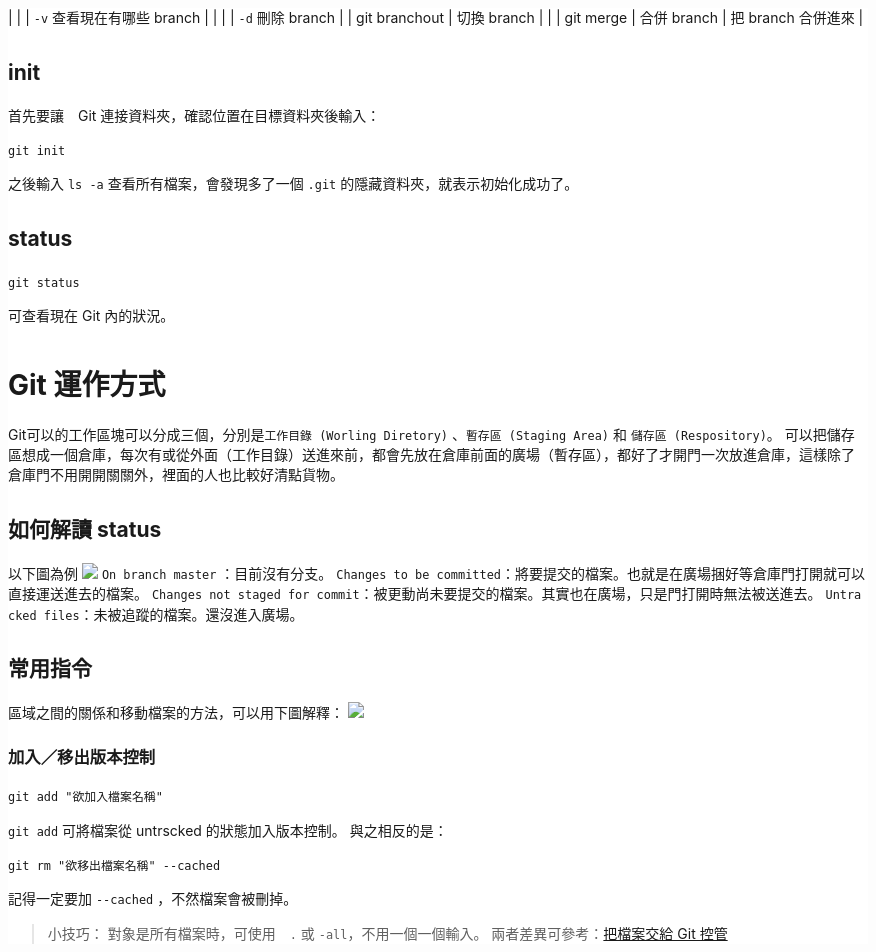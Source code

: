 |  |  | `-v` 查看現在有哪些 branch |
|  |  | `-d` 刪除 branch |
| git branchout | 切換 branch | |
| git merge | 合併 branch | 把 branch 合併進來 |
## init
首先要讓　Git 連接資料夾，確認位置在目標資料夾後輸入：
```
git init
```
之後輸入 `ls -a` 查看所有檔案，會發現多了一個 `.git` 的隱藏資料夾，就表示初始化成功了。
## status
```
git status
```
可查看現在 Git 內的狀況。
# Git 運作方式
Git可以的工作區塊可以分成三個，分別是`工作目錄 (Worling Diretory)` 、`暫存區 (Staging Area)` 和 `儲存區 (Respository)`。
可以把儲存區想成一個倉庫，每次有或從外面（工作目錄）送進來前，都會先放在倉庫前面的廣場（暫存區），都好了才開門一次放進倉庫，這樣除了倉庫門不用開開關關外，裡面的人也比較好清點貨物。
## 如何解讀 status
以下圖為例
![](https://static.coderbridge.com/img/v61265/c4b8ff6a3dc543afaad245bf7eb817b9.png)
`On branch master` ：目前沒有分支。
`Changes to be committed`：將要提交的檔案。也就是在廣場捆好等倉庫門打開就可以直接運送進去的檔案。
`Changes not staged for commit`：被更動尚未要提交的檔案。其實也在廣場，只是門打開時無法被送進去。
`Untracked files`：未被追蹤的檔案。還沒進入廣場。
## 常用指令
區域之間的關係和移動檔案的方法，可以用下圖解釋：
![](https://static.coderbridge.com/img/v61265/3e545f1aa6a84d3aaaa52547226f8a81.jpg)
### 加入／移出版本控制
```
git add "欲加入檔案名稱"
```
`git add` 可將檔案從 untrscked 的狀態加入版本控制。
與之相反的是：
```
git rm "欲移出檔案名稱" --cached
```
記得一定要加 `--cached` ，不然檔案會被刪掉。
> 小技巧：
> 對象是所有檔案時，可使用　`.` 或 `-all`，不用一個一個輸入。
> 兩者差異可參考：[把檔案交給 Git 控管](https://gitbook.tw/chapters/using-git/add-to-git.html)
